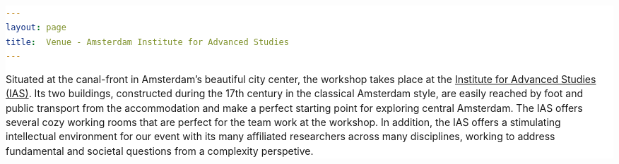 ```yaml
---
layout: page
title:  Venue - Amsterdam Institute for Advanced Studies
---
```


Situated at the canal-front in Amsterdam’s beautiful city center, the workshop takes place at the [Institute for Advanced Studies (IAS)](https://ias.uva.nl/).  Its two buildings, constructed during the 17th century in the classical Amsterdam style, are easily reached by foot and public transport from the accommodation and make a perfect starting point for exploring central Amsterdam. The IAS offers several cozy working rooms that are perfect for the team work at the workshop. In addition, the IAS offers a stimulating intellectual environment for our event with its many affiliated researchers across many disciplines, working to address fundamental and societal questions from a complexity perspetive.
